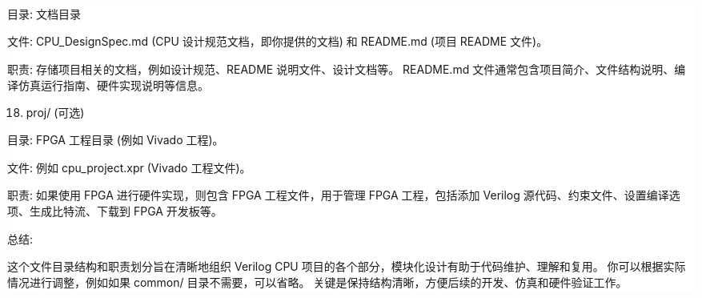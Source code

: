 目录: 文档目录

文件: CPU_DesignSpec.md (CPU 设计规范文档，即你提供的文档) 和 README.md (项目 README 文件)。

职责: 存储项目相关的文档，例如设计规范、README 说明文件、设计文档等。 README.md 文件通常包含项目简介、文件结构说明、编译仿真运行指南、硬件实现说明等信息。

18. proj/ (可选)

目录: FPGA 工程目录 (例如 Vivado 工程)。

文件: 例如 cpu_project.xpr (Vivado 工程文件)。

职责: 如果使用 FPGA 进行硬件实现，则包含 FPGA 工程文件，用于管理 FPGA 工程，包括添加 Verilog 源代码、约束文件、设置编译选项、生成比特流、下载到 FPGA 开发板等。

总结:

这个文件目录结构和职责划分旨在清晰地组织 Verilog CPU 项目的各个部分，模块化设计有助于代码维护、理解和复用。 你可以根据实际情况进行调整，例如如果 common/ 目录不需要，可以省略。 关键是保持结构清晰，方便后续的开发、仿真和硬件验证工作。
